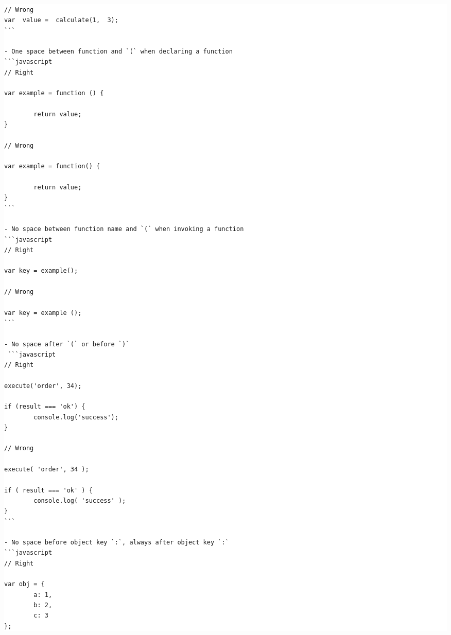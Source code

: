 	// Wrong
	var  value =  calculate(1,  3);
	```

	- One space between function and `(` when declaring a function
	```javascript
	// Right

	var example = function () {

			return value;
	}

	// Wrong

	var example = function() {

			return value;
	}
	```

	- No space between function name and `(` when invoking a function
	```javascript
	// Right

	var key = example();

	// Wrong

	var key = example ();
	```

	- No space after `(` or before `)`
	 ```javascript
	// Right

	execute('order', 34);

	if (result === 'ok') {
			console.log('success');
	}

	// Wrong

	execute( 'order', 34 );

	if ( result === 'ok' ) {
			console.log( 'success' );
	}
	```

	- No space before object key `:`, always after object key `:`
	```javascript
	// Right

	var obj = {
			a: 1,
			b: 2,
			c: 3
	};
